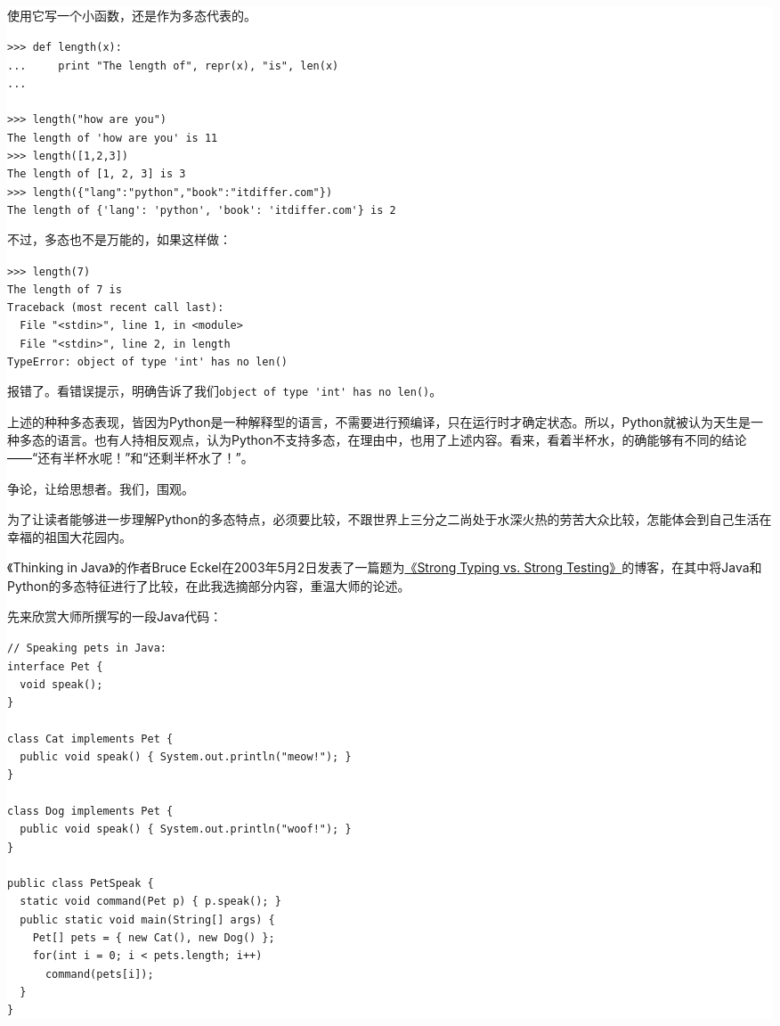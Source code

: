 使用它写一个小函数，还是作为多态代表的。

    >>> def length(x):
    ...     print "The length of", repr(x), "is", len(x)
    ... 

    >>> length("how are you")
    The length of 'how are you' is 11
    >>> length([1,2,3])
    The length of [1, 2, 3] is 3
    >>> length({"lang":"python","book":"itdiffer.com"})
    The length of {'lang': 'python', 'book': 'itdiffer.com'} is 2

不过，多态也不是万能的，如果这样做：
    
    >>> length(7)
    The length of 7 is
    Traceback (most recent call last):
      File "<stdin>", line 1, in <module>
      File "<stdin>", line 2, in length
    TypeError: object of type 'int' has no len()

报错了。看错误提示，明确告诉了我们`object of type 'int' has no len()`。

上述的种种多态表现，皆因为Python是一种解释型的语言，不需要进行预编译，只在运行时才确定状态。所以，Python就被认为天生是一种多态的语言。也有人持相反观点，认为Python不支持多态，在理由中，也用了上述内容。看来，看着半杯水，的确能够有不同的结论——“还有半杯水呢！”和“还剩半杯水了！”。

争论，让给思想者。我们，围观。

为了让读者能够进一步理解Python的多态特点，必须要比较，不跟世界上三分之二尚处于水深火热的劳苦大众比较，怎能体会到自己生活在幸福的祖国大花园内。

《Thinking in Java》的作者Bruce Eckel在2003年5月2日发表了一篇题为[《Strong Typing vs. Strong Testing》](https://docs.google.com/document/d/1aXs1tpwzPjW9MdsG5dI7clNFyYayFBkcXwRDo-qvbIk/preview)的博客，在其中将Java和Python的多态特征进行了比较，在此我选摘部分内容，重温大师的论述。

先来欣赏大师所撰写的一段Java代码：

    // Speaking pets in Java:
    interface Pet {
      void speak();
    }

    class Cat implements Pet {
      public void speak() { System.out.println("meow!"); }
    }

    class Dog implements Pet {
      public void speak() { System.out.println("woof!"); }
    }

    public class PetSpeak {
      static void command(Pet p) { p.speak(); }
      public static void main(String[] args) {
        Pet[] pets = { new Cat(), new Dog() };
        for(int i = 0; i < pets.length; i++)
          command(pets[i]);
      }
    }
